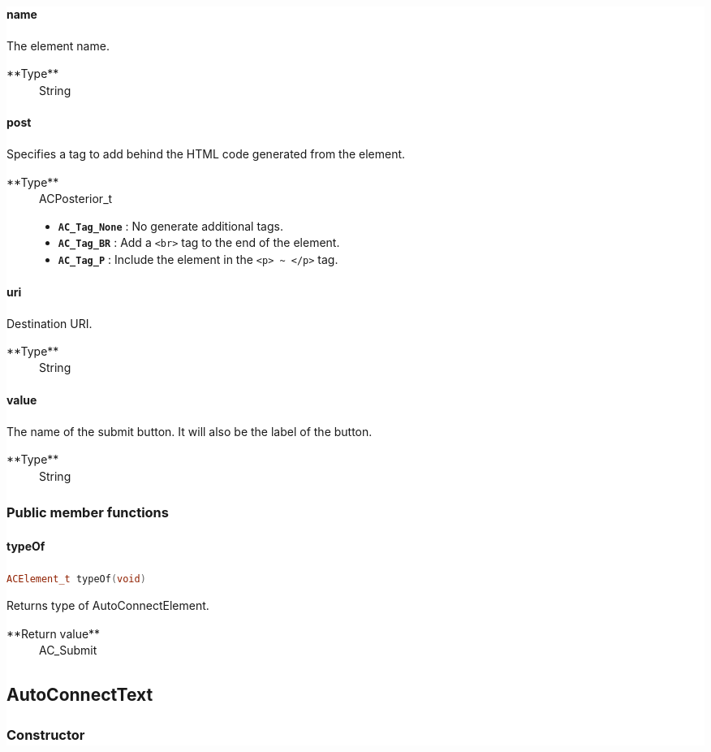 
#### <i class="fa fa-caret-right"></i> name

The element name.
<dl class="apidl">
    <dt>**Type**</dt>
    <dd><span class="apidef">String</span><span class="apidesc"></span></dd>
</dl>

#### <i class="fa fa-caret-right"></i> post

Specifies a tag to add behind the HTML code generated from the element.
<dl class="apidl">
    <dt>**Type**</dt>
    <dd><span class="apidef">ACPosterior_t</span><span class="apidesc">
        
- **`AC_Tag_None`** : No generate additional tags.
- **`AC_Tag_BR`** : Add a `<br>` tag to the end of the element.
- **`AC_Tag_P`** : Include the element in the `<p> ~ </p>` tag.
</span></dd>
</dl>

#### <i class="fa fa-caret-right"></i> uri

Destination URI.
<dl class="apidl">
    <dt>**Type**</dt>
    <dd><span class="apidef">String</span><span class="apidesc"></span></dd>
</dl>

#### <i class="fa fa-caret-right"></i> value

The name of the submit button. It will also be the label of the button.
<dl class="apidl">
    <dt>**Type**</dt>
    <dd><span class="apidef">String</span><span class="apidesc"></span></dd>
</dl>

### <i class="fa fa-code"></i> Public member functions

#### <i class="fa fa-caret-right"></i> typeOf

```cpp
ACElement_t typeOf(void)
```
Returns type of AutoConnectElement.
<dl class="apidl">
    <dt>**Return value**</dt>
    <dd>AC_Submit</dd>
</dl>

## AutoConnectText

### <i class="fa fa-code"></i> Constructor
